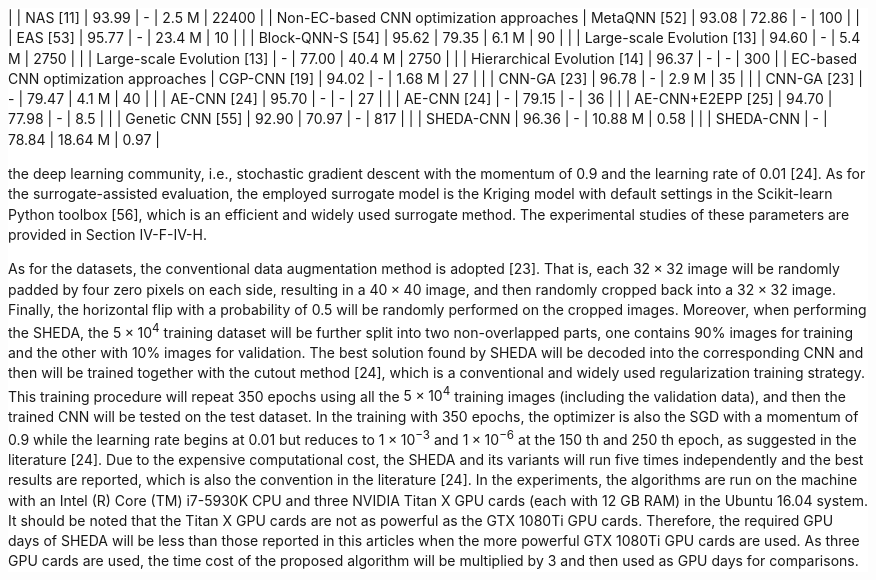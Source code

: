 |  | NAS [11] | 93.99 | - | 2.5 M | 22400 |
| Non-EC-based CNN optimization approaches | MetaQNN [52] | 93.08 | 72.86 | - | 100 |
|  | EAS [53] | 95.77 | - | 23.4 M | 10 |
|  | Block-QNN-S [54] | 95.62 | 79.35 | 6.1 M | 90 |
|  | Large-scale Evolution [13] | 94.60 | - | 5.4 M | 2750 |
|  | Large-scale Evolution [13] | - | 77.00 | 40.4 M | 2750 |
|  | Hierarchical Evolution [14] | 96.37 | - | - | 300 |
| EC-based CNN optimization approaches | CGP-CNN [19] | 94.02 | - | 1.68 M | 27 |
|  | CNN-GA [23] | 96.78 | - | 2.9 M | 35 |
|  | CNN-GA [23] | - | 79.47 | 4.1 M | 40 |
|  | AE-CNN [24] | 95.70 | - | - | 27 |
|  | AE-CNN [24] | - | 79.15 | - | 36 |
|  | AE-CNN+E2EPP [25] | 94.70 | 77.98 | - | 8.5 |
|  | Genetic CNN [55] | 92.90 | 70.97 | - | 817 |
|  | SHEDA-CNN | 96.36 | - | 10.88 M | 0.58 |
|  | SHEDA-CNN | - | 78.84 | 18.64 M | 0.97 |

the deep learning community, i.e., stochastic gradient descent with the momentum of 0.9 and the learning rate of 0.01 [24]. As for the surrogate-assisted evaluation, the employed surrogate model is the Kriging model with default settings in the Scikit-learn Python toolbox [56], which is an efficient and widely used surrogate method. The experimental studies of these parameters are provided in Section IV-F-IV-H.

As for the datasets, the conventional data augmentation method is adopted [23]. That is, each $32 \times 32$ image will be randomly padded by four zero pixels on each side, resulting in a $40 \times 40$ image, and then randomly cropped back into a $32 \times 32$ image. Finally, the horizontal flip with a probability of 0.5 will be randomly performed on the cropped images. Moreover, when performing the SHEDA, the $5 \times 10^{4}$ training dataset will be further split into two non-overlapped parts, one contains $90 \%$ images for training and the other with $10 \%$ images for validation. The best solution found by SHEDA will be decoded into the corresponding CNN and then will be trained together with the cutout method [24], which is a conventional and widely used regularization training strategy. This training procedure will repeat 350 epochs using all the $5 \times 10^{4}$ training images (including the validation data), and then the trained CNN will be tested on the test dataset. In the training with 350 epochs, the optimizer is also the SGD with a momentum of 0.9 while the learning rate begins at 0.01 but reduces to $1 \times 10^{-3}$ and $1 \times 10^{-6}$ at the 150 th and 250 th epoch, as suggested in the literature [24]. Due to the expensive computational cost, the SHEDA and its variants will run five times independently and the best results are reported, which is also the convention in the literature [24]. In the experiments, the algorithms are run on the machine with an Intel (R) Core (TM) i7-5930K CPU and three NVIDIA Titan X GPU cards (each with 12 GB RAM) in the Ubuntu 16.04 system. It should be noted that the Titan X GPU cards are not as powerful as the GTX 1080Ti GPU cards. Therefore, the required GPU days
of SHEDA will be less than those reported in this articles when the more powerful GTX 1080Ti GPU cards are used. As three GPU cards are used, the time cost of the proposed algorithm will be multiplied by 3 and then used as GPU days for comparisons.


[^0]:    Manuscript received 29 December 2020; revised 15 June 2021 and 3 August 2021; accepted 12 August 2021. Date of publication 20 September 2021; date of current version 3 May 2023. This work was supported in part by the National Key Research and Development Program of China under Grant 2019YFB2102102; in part by the Outstanding Youth Science Foundation under Grant 61822602; in part by the National Natural Science Foundations of China (NSFC) under Grant 62176094, Grant 61772207, and Grant 61873097; in part by the Key-Area Research and Development of Guangdong Province under Grant 2020B010166002; in part by Guangdong Natural Science Foundation Research Team under Grant 2018B030312003; in part by Hong Kong GRF-RGC General Research Fund under Grant 9042816 (CityU 11209819); and in part by the Project from Tencent. (Corresponding authors: Zhi-Hui Zhan; Jun Zhang.)